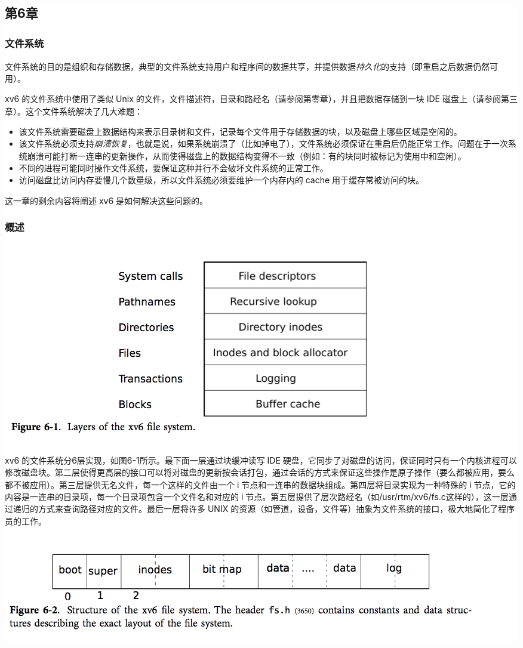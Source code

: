 ## 第6章

[bio.c]:../src/bio.c
[sysfile.c]:../src/sysfile.c

### 文件系统

文件系统的目的是组织和存储数据，典型的文件系统支持用户和程序间的数据共享，并提供数据*持久化*的支持（即重启之后数据仍然可用）。

xv6 的文件系统中使用了类似 Unix 的文件，文件描述符，目录和路经名（请参阅第零章），并且把数据存储到一块 IDE 磁盘上（请参阅第三章）。这个文件系统解决了几大难题：

* 该文件系统需要磁盘上数据结构来表示目录树和文件，记录每个文件用于存储数据的块，以及磁盘上哪些区域是空闲的。
* 该文件系统必须支持*崩溃恢复*，也就是说，如果系统崩溃了（比如掉电了），文件系统必须保证在重启后仍能正常工作。问题在于一次系统崩溃可能打断一连串的更新操作，从而使得磁盘上的数据结构变得不一致（例如：有的块同时被标记为使用中和空闲）。
* 不同的进程可能同时操作文件系统，要保证这种并行不会破坏文件系统的正常工作。
* 访问磁盘比访问内存要慢几个数量级，所以文件系统必须要维护一个内存内的 cache 用于缓存常被访问的块。

这一章的剩余内容将阐述 xv6 是如何解决这些问题的。

### 概述

![figure6-1](../pic/f6-1.png)

xv6 的文件系统分6层实现，如图6-1所示。最下面一层通过块缓冲读写 IDE 硬盘，它同步了对磁盘的访问，保证同时只有一个内核进程可以修改磁盘块。第二层使得更高层的接口可以将对磁盘的更新按会话打包，通过会话的方式来保证这些操作是原子操作（要么都被应用，要么都不被应用）。第三层提供无名文件，每一个这样的文件由一个 i 节点和一连串的数据块组成。第四层将目录实现为一种特殊的  i 节点，它的内容是一连串的目录项，每一个目录项包含一个文件名和对应的 i 节点。第五层提供了层次路经名（如/usr/rtm/xv6/fs.c这样的），这一层通过递归的方式来查询路径对应的文件。最后一层将许多 UNIX 的资源（如管道，设备，文件等）抽象为文件系统的接口，极大地简化了程序员的工作。

![figure6-2](../pic/f6-2.png)
